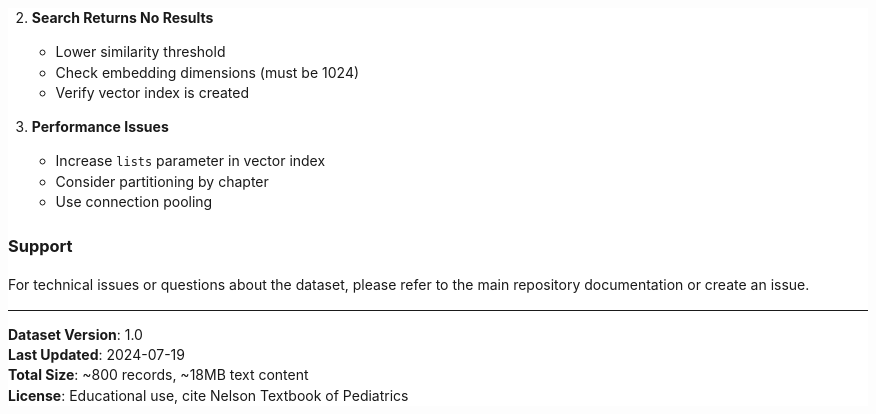 2. **Search Returns No Results**
   - Lower similarity threshold
   - Check embedding dimensions (must be 1024)
   - Verify vector index is created

3. **Performance Issues**
   - Increase `lists` parameter in vector index
   - Consider partitioning by chapter
   - Use connection pooling

### Support
For technical issues or questions about the dataset, please refer to the main repository documentation or create an issue.

---

**Dataset Version**: 1.0  
**Last Updated**: 2024-07-19  
**Total Size**: ~800 records, ~18MB text content  
**License**: Educational use, cite Nelson Textbook of Pediatrics

